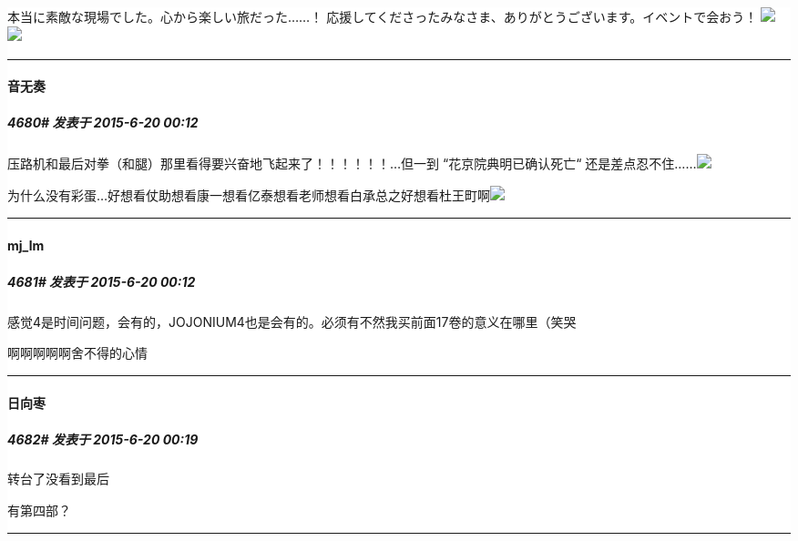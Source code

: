 本当に素敵な現場でした。心から楽しい旅だった……！ 応援してくださったみなさま、ありがとうございます。イベントで会おう！
<img src="http://ww2.sinaimg.cn/mw1024/8165d3c2gw1et9umh75ndj20go0m80ub.jpg" referrerpolicy="no-referrer">
<img src="http://ww3.sinaimg.cn/mw1024/8165d3c2gw1et9umhuraaj20go0m8q4b.jpg" referrerpolicy="no-referrer">







-----

####  音无奏  
##### 4680#       发表于 2015-6-20 00:12




压路机和最后对拳（和腿）那里看得要兴奋地飞起来了！！！！！！…但一到 “花京院典明已确认死亡“ 还是差点忍不住……<img src="https://static.saraba1st.com/image/smiley/normal/040.gif" referrerpolicy="no-referrer">


为什么没有彩蛋…好想看仗助想看康一想看亿泰想看老师想看白承总之好想看杜王町啊<img src="https://static.saraba1st.com/image/smiley/normal/035.gif" referrerpolicy="no-referrer">







-----

####  mj_lm  
##### 4681#       发表于 2015-6-20 00:12




感觉4是时间问题，会有的，JOJONIUM4也是会有的。必须有不然我买前面17卷的意义在哪里（笑哭

啊啊啊啊啊舍不得的心情 







-----

####  日向枣  
##### 4682#       发表于 2015-6-20 00:19




转台了没看到最后

有第四部？







-----
